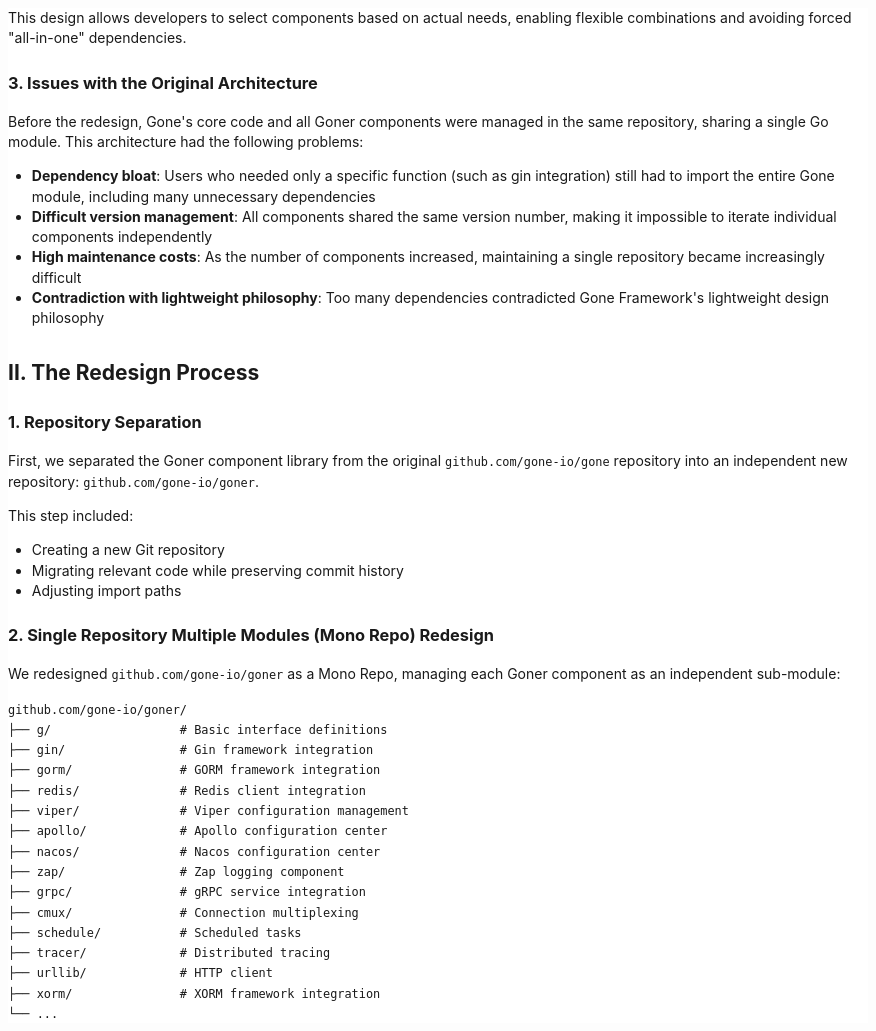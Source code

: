 This design allows developers to select components based on actual needs, enabling flexible combinations and avoiding forced "all-in-one" dependencies.

### 3. Issues with the Original Architecture

Before the redesign, Gone's core code and all Goner components were managed in the same repository, sharing a single Go module. This architecture had the following problems:

- **Dependency bloat**: Users who needed only a specific function (such as gin integration) still had to import the entire Gone module, including many unnecessary dependencies
- **Difficult version management**: All components shared the same version number, making it impossible to iterate individual components independently
- **High maintenance costs**: As the number of components increased, maintaining a single repository became increasingly difficult
- **Contradiction with lightweight philosophy**: Too many dependencies contradicted Gone Framework's lightweight design philosophy

## II. The Redesign Process

### 1. Repository Separation

First, we separated the Goner component library from the original `github.com/gone-io/gone` repository into an independent new repository: `github.com/gone-io/goner`.

This step included:

- Creating a new Git repository
- Migrating relevant code while preserving commit history
- Adjusting import paths

### 2. Single Repository Multiple Modules (Mono Repo) Redesign

We redesigned `github.com/gone-io/goner` as a Mono Repo, managing each Goner component as an independent sub-module:

```
github.com/gone-io/goner/
├── g/                  # Basic interface definitions
├── gin/                # Gin framework integration
├── gorm/               # GORM framework integration
├── redis/              # Redis client integration
├── viper/              # Viper configuration management
├── apollo/             # Apollo configuration center
├── nacos/              # Nacos configuration center
├── zap/                # Zap logging component
├── grpc/               # gRPC service integration
├── cmux/               # Connection multiplexing
├── schedule/           # Scheduled tasks
├── tracer/             # Distributed tracing
├── urllib/             # HTTP client
├── xorm/               # XORM framework integration
└── ...
```
